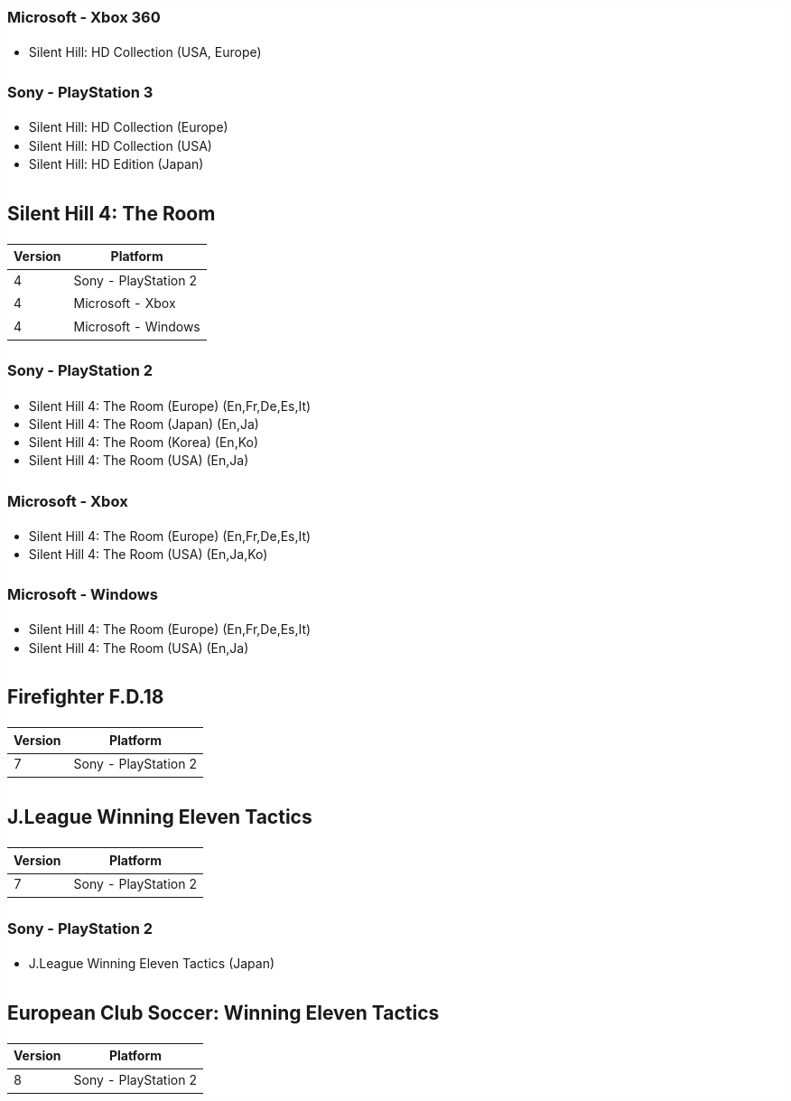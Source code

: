### Microsoft - Xbox 360
- Silent Hill: HD Collection (USA, Europe)

### Sony - PlayStation 3
- Silent Hill: HD Collection (Europe)
- Silent Hill: HD Collection (USA)
- Silent Hill: HD Edition (Japan)

## Silent Hill 4: The Room
|Version|Platform|
|-------|--------|
| 4 | Sony - PlayStation 2 |
| 4 | Microsoft - Xbox |
| 4 | Microsoft - Windows |

### Sony - PlayStation 2
- Silent Hill 4: The Room (Europe) (En,Fr,De,Es,It)
- Silent Hill 4: The Room (Japan) (En,Ja)
- Silent Hill 4: The Room (Korea) (En,Ko)
- Silent Hill 4: The Room (USA) (En,Ja)

### Microsoft - Xbox
- Silent Hill 4: The Room (Europe) (En,Fr,De,Es,It)
- Silent Hill 4: The Room (USA) (En,Ja,Ko)

### Microsoft - Windows
- Silent Hill 4: The Room (Europe) (En,Fr,De,Es,It)
- Silent Hill 4: The Room (USA) (En,Ja)

## Firefighter F.D.18
|Version|Platform|
|-------|--------|
| 7 | Sony - PlayStation 2 |

## J.League Winning Eleven Tactics
|Version|Platform|
|-------|--------|
| 7 | Sony - PlayStation 2 |

### Sony - PlayStation 2
- J.League Winning Eleven Tactics (Japan)

## European Club Soccer: Winning Eleven Tactics
|Version|Platform|
|-------|--------|
| 8 | Sony - PlayStation 2 |
